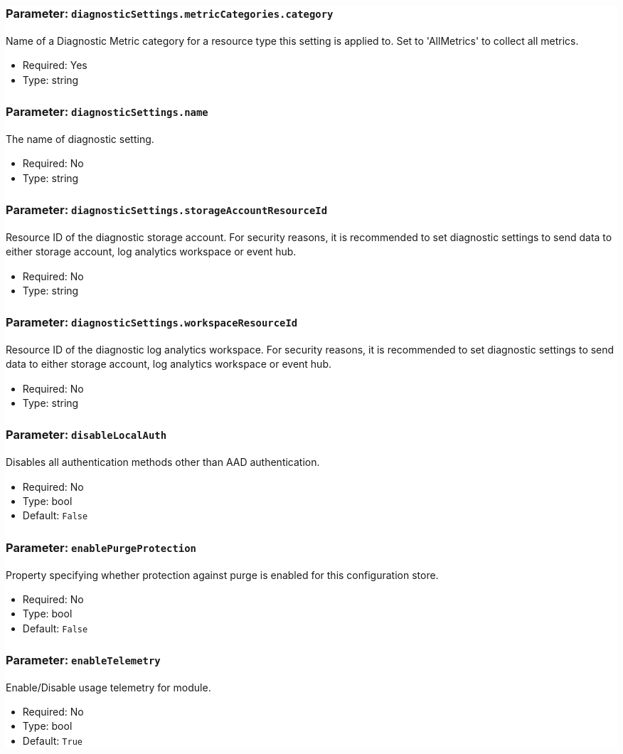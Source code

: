 ### Parameter: `diagnosticSettings.metricCategories.category`

Name of a Diagnostic Metric category for a resource type this setting is applied to. Set to 'AllMetrics' to collect all metrics.

- Required: Yes
- Type: string

### Parameter: `diagnosticSettings.name`

The name of diagnostic setting.

- Required: No
- Type: string

### Parameter: `diagnosticSettings.storageAccountResourceId`

Resource ID of the diagnostic storage account. For security reasons, it is recommended to set diagnostic settings to send data to either storage account, log analytics workspace or event hub.

- Required: No
- Type: string

### Parameter: `diagnosticSettings.workspaceResourceId`

Resource ID of the diagnostic log analytics workspace. For security reasons, it is recommended to set diagnostic settings to send data to either storage account, log analytics workspace or event hub.

- Required: No
- Type: string

### Parameter: `disableLocalAuth`

Disables all authentication methods other than AAD authentication.

- Required: No
- Type: bool
- Default: `False`

### Parameter: `enablePurgeProtection`

Property specifying whether protection against purge is enabled for this configuration store.

- Required: No
- Type: bool
- Default: `False`

### Parameter: `enableTelemetry`

Enable/Disable usage telemetry for module.

- Required: No
- Type: bool
- Default: `True`
